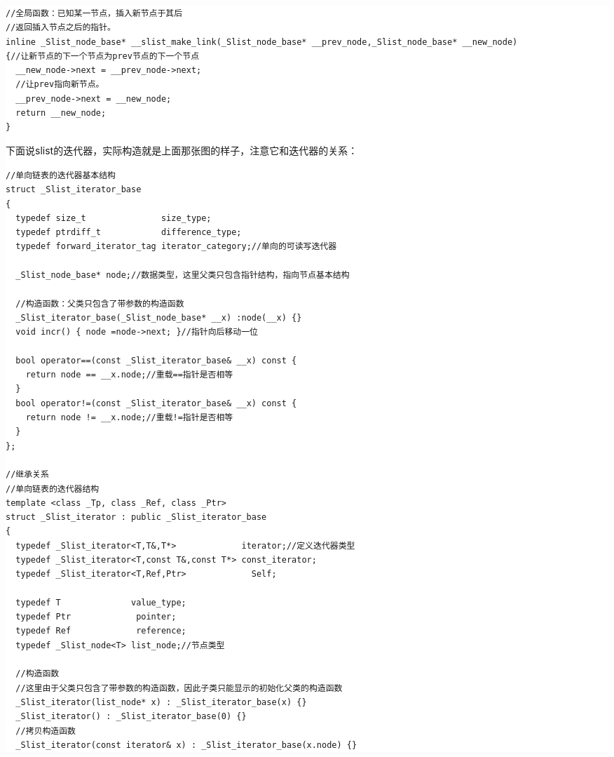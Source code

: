 	//全局函数：已知某一节点，插入新节点于其后
	//返回插入节点之后的指针。
	inline _Slist_node_base* __slist_make_link(_Slist_node_base* __prev_node,_Slist_node_base* __new_node)
	{//让新节点的下一个节点为prev节点的下一个节点
	  __new_node->next = __prev_node->next;
	  //让prev指向新节点。
	  __prev_node->next = __new_node;
	  return __new_node;
	}

下面说slist的迭代器，实际构造就是上面那张图的样子，注意它和迭代器的关系：

	//单向链表的迭代器基本结构
	struct _Slist_iterator_base
	{
	  typedef size_t               size_type;
	  typedef ptrdiff_t            difference_type;
	  typedef forward_iterator_tag iterator_category;//单向的可读写迭代器
	
	  _Slist_node_base* node;//数据类型，这里父类只包含指针结构，指向节点基本结构
	
	  //构造函数：父类只包含了带参数的构造函数
	  _Slist_iterator_base(_Slist_node_base* __x) :node(__x) {}
	  void incr() { node =node->next; }//指针向后移动一位
	
	  bool operator==(const _Slist_iterator_base& __x) const {
	    return node == __x.node;//重载==指针是否相等
	  }
	  bool operator!=(const _Slist_iterator_base& __x) const {
	    return node != __x.node;//重载!=指针是否相等
	  }
	};
	
	//继承关系
	//单向链表的迭代器结构
	template <class _Tp, class _Ref, class _Ptr>
	struct _Slist_iterator : public _Slist_iterator_base
	{
	  typedef _Slist_iterator<T,T&,T*>             iterator;//定义迭代器类型
	  typedef _Slist_iterator<T,const T&,const T*> const_iterator;
	  typedef _Slist_iterator<T,Ref,Ptr>             Self;
	
	  typedef T              value_type;
	  typedef Ptr             pointer;
	  typedef Ref             reference;
	  typedef _Slist_node<T> list_node;//节点类型
	
	  //构造函数
	  //这里由于父类只包含了带参数的构造函数，因此子类只能显示的初始化父类的构造函数
	  _Slist_iterator(list_node* x) : _Slist_iterator_base(x) {}
	  _Slist_iterator() : _Slist_iterator_base(0) {}
	  //拷贝构造函数
	  _Slist_iterator(const iterator& x) : _Slist_iterator_base(x.node) {}
	
